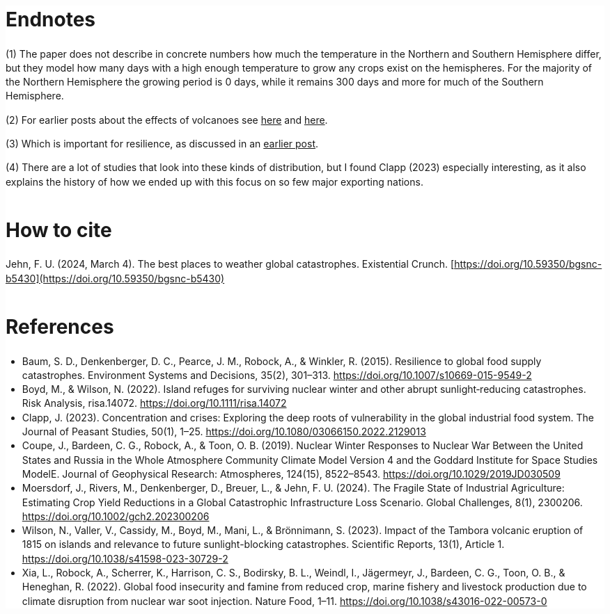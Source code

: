 
# Endnotes

(1) The paper does not describe in concrete numbers how much the temperature in the Northern and Southern Hemisphere differ, but they model how many days with a high enough temperature to grow any crops exist on the hemispheres. For the majority of the Northern Hemisphere the growing period is 0 days, while it remains 300 days and more for much of the Southern Hemisphere. 

(2) For earlier posts about the effects of volcanoes see [here](https://florianjehn.github.io/Societal_Collapse/2023-11-20-case_study_volcanoes/) and [here](https://florianjehn.github.io/Societal_Collapse/2024-02-08-climate_collapse/). 

(3) Which is important for resilience, as discussed in an [earlier post](https://florianjehn.github.io/Societal_Collapse/2023-08-16-democracy_and_resilience/). 

(4) There are a lot of studies that look into these kinds of distribution, but I found Clapp (2023) especially interesting, as it also explains the history of how we ended up with this focus on so few major exporting nations.

# How to cite

Jehn, F. U. (2024, March 4). The best places to weather global catastrophes. Existential Crunch. [https://doi.org/10.59350/bgsnc-b5430](https://doi.org/10.59350/bgsnc-b5430)

# References

* Baum, S. D., Denkenberger, D. C., Pearce, J. M., Robock, A., & Winkler, R. (2015). Resilience to global food supply catastrophes. Environment Systems and Decisions, 35(2), 301–313. https://doi.org/10.1007/s10669-015-9549-2
* Boyd, M., & Wilson, N. (2022). Island refuges for surviving nuclear winter and other abrupt sunlight‐reducing catastrophes. Risk Analysis, risa.14072. https://doi.org/10.1111/risa.14072
* Clapp, J. (2023). Concentration and crises: Exploring the deep roots of vulnerability in the global industrial food system. The Journal of Peasant Studies, 50(1), 1–25. https://doi.org/10.1080/03066150.2022.2129013
* Coupe, J., Bardeen, C. G., Robock, A., & Toon, O. B. (2019). Nuclear Winter Responses to Nuclear War Between the United States and Russia in the Whole Atmosphere Community Climate Model Version 4 and the Goddard Institute for Space Studies ModelE. Journal of Geophysical Research: Atmospheres, 124(15), 8522–8543. https://doi.org/10.1029/2019JD030509
* Moersdorf, J., Rivers, M., Denkenberger, D., Breuer, L., & Jehn, F. U. (2024). The Fragile State of Industrial Agriculture: Estimating Crop Yield Reductions in a Global Catastrophic Infrastructure Loss Scenario. Global Challenges, 8(1), 2300206. https://doi.org/10.1002/gch2.202300206
* Wilson, N., Valler, V., Cassidy, M., Boyd, M., Mani, L., & Brönnimann, S. (2023). Impact of the Tambora volcanic eruption of 1815 on islands and relevance to future sunlight-blocking catastrophes. Scientific Reports, 13(1), Article 1. https://doi.org/10.1038/s41598-023-30729-2
* Xia, L., Robock, A., Scherrer, K., Harrison, C. S., Bodirsky, B. L., Weindl, I., Jägermeyr, J., Bardeen, C. G., Toon, O. B., & Heneghan, R. (2022). Global food insecurity and famine from reduced crop, marine fishery and livestock production due to climate disruption from nuclear war soot injection. Nature Food, 1–11. https://doi.org/10.1038/s43016-022-00573-0



